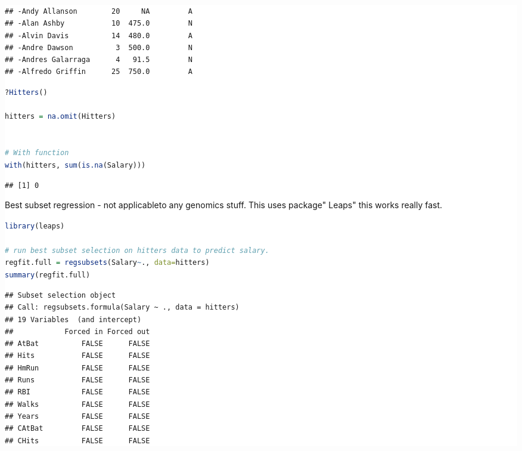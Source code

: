     ## -Andy Allanson        20     NA         A
    ## -Alan Ashby           10  475.0         N
    ## -Alvin Davis          14  480.0         A
    ## -Andre Dawson          3  500.0         N
    ## -Andres Galarraga      4   91.5         N
    ## -Alfredo Griffin      25  750.0         A

``` r
?Hitters()

hitters = na.omit(Hitters)


# With function
with(hitters, sum(is.na(Salary)))
```

    ## [1] 0

Best subset regression - not applicableto any genomics stuff. This uses
package" Leaps" this works really fast.

``` r
library(leaps)

# run best subset selection on hitters data to predict salary. 
regfit.full = regsubsets(Salary~., data=hitters)
summary(regfit.full)
```

    ## Subset selection object
    ## Call: regsubsets.formula(Salary ~ ., data = hitters)
    ## 19 Variables  (and intercept)
    ##            Forced in Forced out
    ## AtBat          FALSE      FALSE
    ## Hits           FALSE      FALSE
    ## HmRun          FALSE      FALSE
    ## Runs           FALSE      FALSE
    ## RBI            FALSE      FALSE
    ## Walks          FALSE      FALSE
    ## Years          FALSE      FALSE
    ## CAtBat         FALSE      FALSE
    ## CHits          FALSE      FALSE